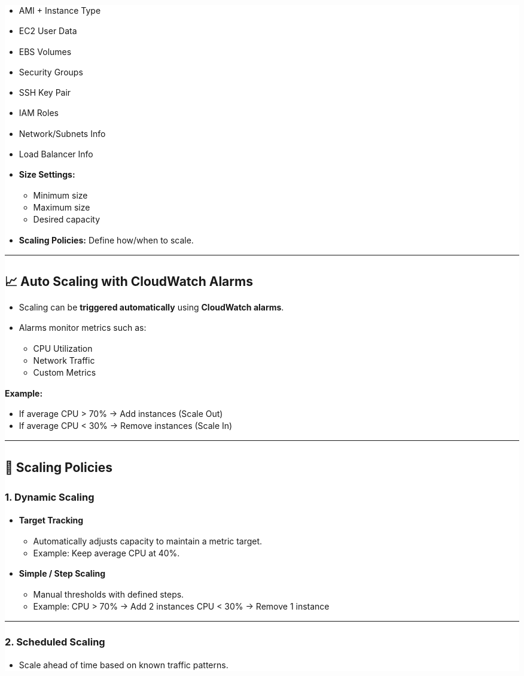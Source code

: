   * AMI + Instance Type
  * EC2 User Data
  * EBS Volumes
  * Security Groups
  * SSH Key Pair
  * IAM Roles
  * Network/Subnets Info
  * Load Balancer Info

* **Size Settings:**

  * Minimum size
  * Maximum size
  * Desired capacity

* **Scaling Policies:** Define how/when to scale.

---

## 📈 Auto Scaling with CloudWatch Alarms

* Scaling can be **triggered automatically** using **CloudWatch alarms**.
* Alarms monitor metrics such as:

  * CPU Utilization
  * Network Traffic
  * Custom Metrics

**Example:**

* If average CPU > 70% → Add instances (Scale Out)
* If average CPU < 30% → Remove instances (Scale In)

---

## 🔄 Scaling Policies

### 1. **Dynamic Scaling**

* **Target Tracking**

  * Automatically adjusts capacity to maintain a metric target.
  * Example: Keep average CPU at 40%.

* **Simple / Step Scaling**

  * Manual thresholds with defined steps.
  * Example: CPU > 70% → Add 2 instances
    CPU < 30% → Remove 1 instance

---

### 2. **Scheduled Scaling**

* Scale ahead of time based on known traffic patterns.
